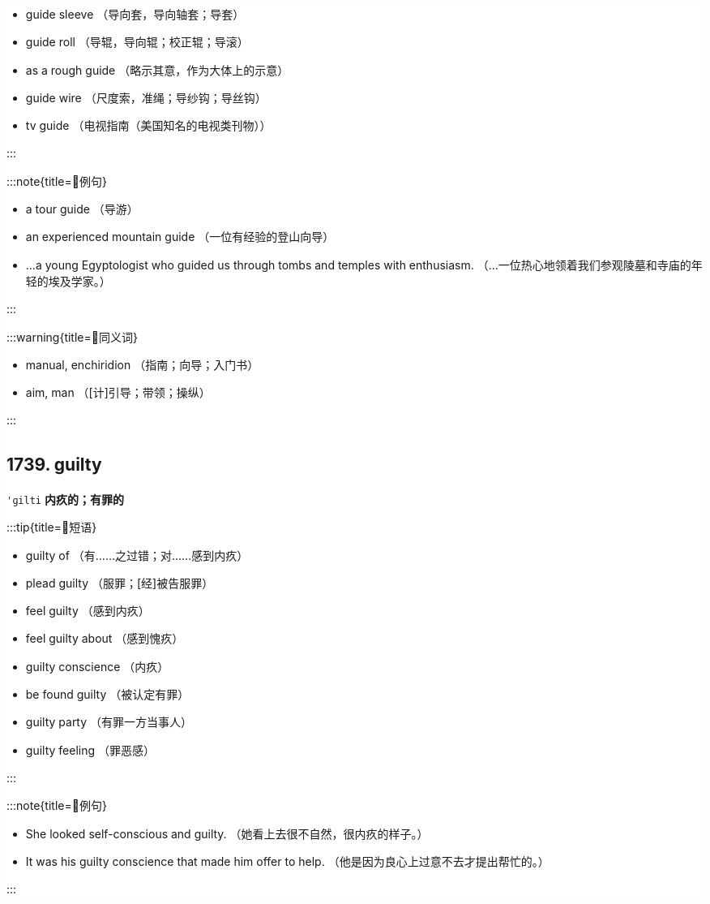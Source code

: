 - guide sleeve （导向套，导向轴套；导套）

- guide roll （导辊，导向辊；校正辊；导滚）

- as a rough guide （略示其意，作为大体上的示意）

- guide wire （尺度索，准绳；导纱钩；导丝钩）

- tv guide （电视指南（美国知名的电视类刊物））

:::

:::note{title=🎤例句}

- a tour guide （导游）

- an experienced mountain guide （一位有经验的登山向导）

- ...a young Egyptologist who guided us through tombs and temples with enthusiasm. （…一位热心地领着我们参观陵墓和寺庙的年轻的埃及学家。）

:::

:::warning{title=🤔同义词}

- manual, enchiridion （指南；向导；入门书）

- aim, man （[计]引导；带领；操纵）

:::


## 1739. guilty

`'ɡilti`  **内疚的；有罪的**

:::tip{title=🤩短语}

- guilty of （有……之过错；对……感到内疚）

- plead guilty （服罪；[经]被告服罪）

- feel guilty （感到内疚）

- feel guilty about （感到愧疚）

- guilty conscience （内疚）

- be found guilty （被认定有罪）

- guilty party （有罪一方当事人）

- guilty feeling （罪恶感）

:::

:::note{title=🎤例句}

- She looked self-conscious and guilty. （她看上去很不自然，很内疚的样子。）

- It was his guilty conscience that made him offer to help. （他是因为良心上过意不去才提出帮忙的。）

:::
